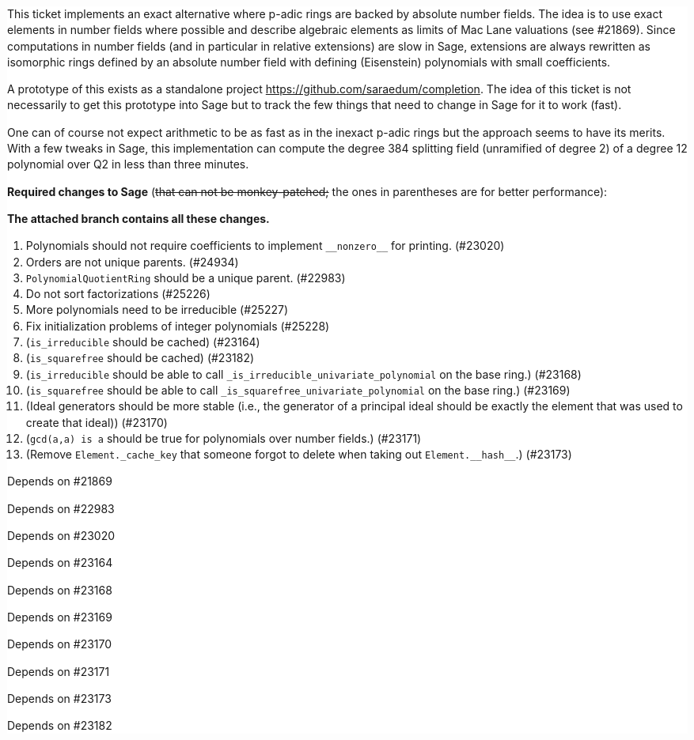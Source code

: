 This ticket implements an exact alternative where p-adic rings are backed by absolute number fields. The idea is to use exact elements in number fields where possible and describe algebraic elements as limits of Mac Lane valuations (see #21869). Since computations in number fields (and in particular in relative extensions) are slow in Sage, extensions are always rewritten as isomorphic rings defined by an absolute number field with defining (Eisenstein) polynomials with small coefficients.

A prototype of this exists as a standalone project https://github.com/saraedum/completion. The idea of this ticket is not necessarily to get this prototype into Sage but to track the few things that need to change in Sage for it to work (fast).

One can of course not expect arithmetic to be as fast as in the inexact p-adic rings but the approach seems to have its merits. With a few tweaks in Sage, this implementation can compute the degree 384 splitting field (unramified of degree 2) of a degree 12 polynomial over Q2 in less than three minutes.

**Required changes to Sage** (~~that can not be monkey-patched;~~ the ones in parentheses are for better performance):

**The attached branch contains all these changes.**

1. Polynomials should not require coefficients to implement `__nonzero__` for printing. (#23020)
2. Orders are not unique parents. (#24934)
3. `PolynomialQuotientRing` should be a unique parent. (#22983)
4. Do not sort factorizations (#25226)
5. More polynomials need to be irreducible (#25227)
6. Fix initialization problems of integer polynomials (#25228)
7. (`is_irreducible` should be cached) (#23164)
8. (`is_squarefree` should be cached) (#23182)
9. (`is_irreducible` should be able to call `_is_irreducible_univariate_polynomial` on the base ring.) (#23168)
10. (`is_squarefree` should be able to call `_is_squarefree_univariate_polynomial` on the base ring.) (#23169)
11. (Ideal generators should be more stable (i.e., the generator of a principal ideal should be exactly the element that was used to create that ideal)) (#23170)
12. (`gcd(a,a) is a` should be true for polynomials over number fields.) (#23171)
13. (Remove `Element._cache_key` that someone forgot to delete when taking out `Element.__hash__`.) (#23173)

Depends on #21869

Depends on #22983

Depends on #23020

Depends on #23164

Depends on #23168

Depends on #23169

Depends on #23170

Depends on #23171

Depends on #23173

Depends on #23182
